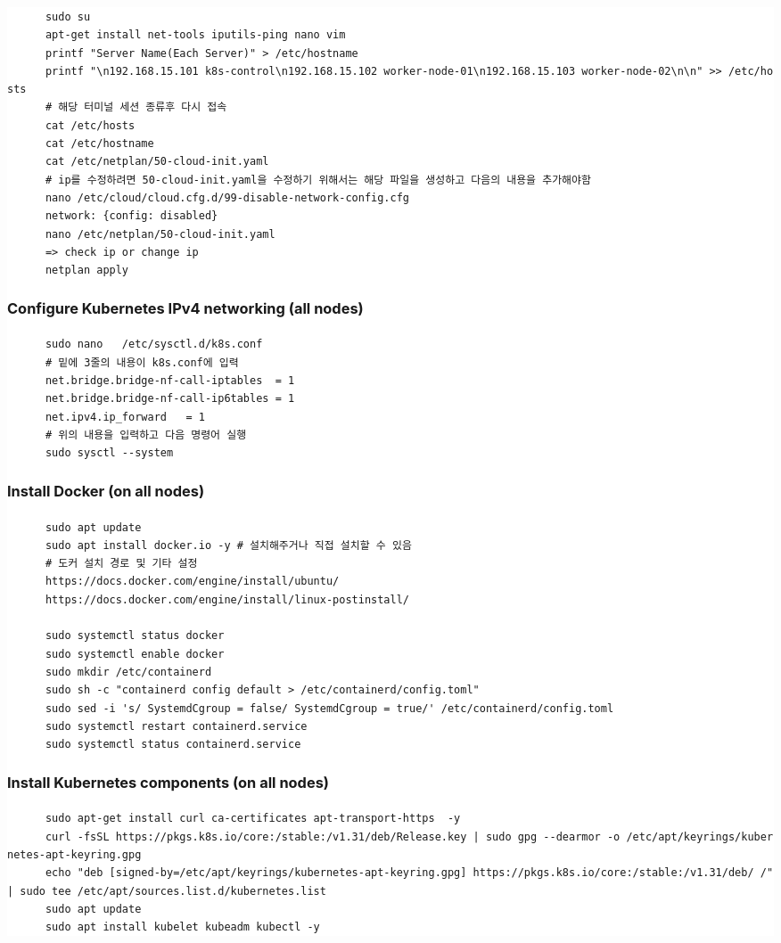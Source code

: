           sudo su
          apt-get install net-tools iputils-ping nano vim
          printf "Server Name(Each Server)" > /etc/hostname
          printf "\n192.168.15.101 k8s-control\n192.168.15.102 worker-node-01\n192.168.15.103 worker-node-02\n\n" >> /etc/hosts
          # 해당 터미널 세션 종류후 다시 접속
          cat /etc/hosts
          cat /etc/hostname
          cat /etc/netplan/50-cloud-init.yaml
          # ip를 수정하려면 50-cloud-init.yaml을 수정하기 위해서는 해당 파일을 생성하고 다음의 내용을 추가해야함
          nano /etc/cloud/cloud.cfg.d/99-disable-network-config.cfg
          network: {config: disabled}
          nano /etc/netplan/50-cloud-init.yaml
          => check ip or change ip
          netplan apply          

### Configure Kubernetes IPv4 networking (all nodes)
          sudo nano   /etc/sysctl.d/k8s.conf
          # 밑에 3줄의 내용이 k8s.conf에 입력
          net.bridge.bridge-nf-call-iptables  = 1
          net.bridge.bridge-nf-call-ip6tables = 1
          net.ipv4.ip_forward   = 1
          # 위의 내용을 입력하고 다음 명령어 실행
          sudo sysctl --system

### Install Docker (on all nodes)
          sudo apt update
          sudo apt install docker.io -y # 설치해주거나 직접 설치할 수 있음
          # 도커 설치 경로 및 기타 설정
          https://docs.docker.com/engine/install/ubuntu/
          https://docs.docker.com/engine/install/linux-postinstall/

          sudo systemctl status docker
          sudo systemctl enable docker
          sudo mkdir /etc/containerd
          sudo sh -c "containerd config default > /etc/containerd/config.toml"
          sudo sed -i 's/ SystemdCgroup = false/ SystemdCgroup = true/' /etc/containerd/config.toml
          sudo systemctl restart containerd.service
          sudo systemctl status containerd.service

### Install Kubernetes components (on all nodes)
          sudo apt-get install curl ca-certificates apt-transport-https  -y
          curl -fsSL https://pkgs.k8s.io/core:/stable:/v1.31/deb/Release.key | sudo gpg --dearmor -o /etc/apt/keyrings/kubernetes-apt-keyring.gpg
          echo "deb [signed-by=/etc/apt/keyrings/kubernetes-apt-keyring.gpg] https://pkgs.k8s.io/core:/stable:/v1.31/deb/ /" | sudo tee /etc/apt/sources.list.d/kubernetes.list
          sudo apt update
          sudo apt install kubelet kubeadm kubectl -y
